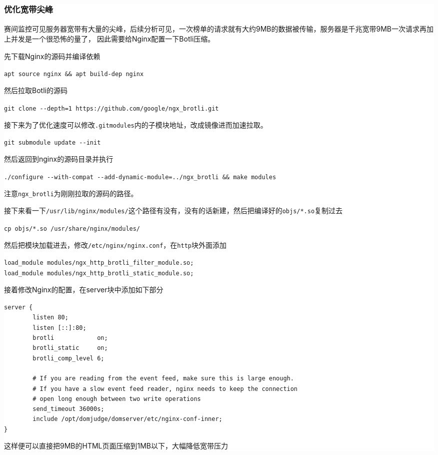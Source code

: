 ### 优化宽带尖峰

赛间监控可见服务器宽带有大量的尖峰，后续分析可见，一次榜单的请求就有大约9MB的数据被传输，服务器是千兆宽带9MB一次请求再加上并发是一个很恐怖的量了，
因此需要给Nginx配置一下Botli压缩。

先下载Nginx的源码并编译依赖
```shell
apt source nginx && apt build-dep nginx
```

然后拉取Botli的源码
```shell
git clone --depth=1 https://github.com/google/ngx_brotli.git
```

接下来为了优化速度可以修改`.gitmodules`内的子模块地址，改成镜像进而加速拉取。
```shell
git submodule update --init
```
然后返回到nginx的源码目录并执行
```shell
./configure --with-compat --add-dynamic-module=../ngx_brotli && make modules
```
注意`ngx_brotli`为刚刚拉取的源码的路径。

接下来看一下`/usr/lib/nginx/modules/`这个路径有没有，没有的话新建，然后把编译好的`objs/*.so`复制过去
```shell
cp objs/*.so /usr/share/nginx/modules/
```

然后把模块加载进去，修改`/etc/nginx/nginx.conf`，在`http`块外面添加
```
load_module modules/ngx_http_brotli_filter_module.so;
load_module modules/ngx_http_brotli_static_module.so;
```

接着修改Nginx的配置，在server块中添加如下部分
```
server {
        listen 80;
        listen [::]:80;
        brotli            on;
        brotli_static     on;
        brotli_comp_level 6;

        # If you are reading from the event feed, make sure this is large enough.
        # If you have a slow event feed reader, nginx needs to keep the connection
        # open long enough between two write operations
        send_timeout 36000s;
        include /opt/domjudge/domserver/etc/nginx-conf-inner;
}
```

这样便可以直接把9MB的HTML页面压缩到1MB以下，大幅降低宽带压力